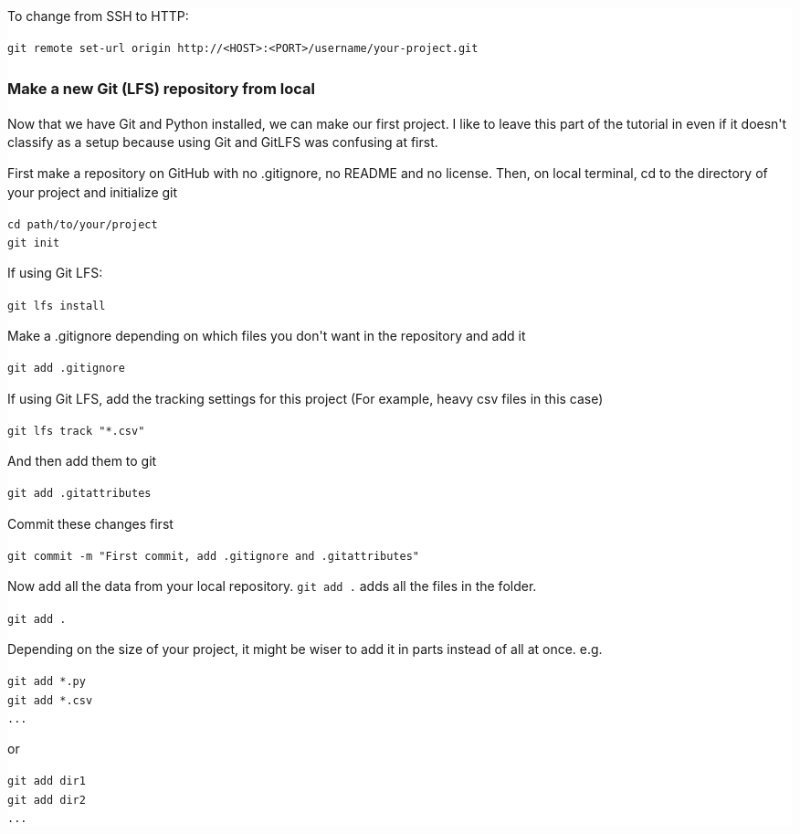 To change from SSH to HTTP:
```
git remote set-url origin http://<HOST>:<PORT>/username/your-project.git
```

<a id="make-a-new-git-lfs-repository-from-local"></a>
### Make a new Git (LFS) repository from local

Now that we have Git and Python installed, we can make our first project. I like to leave this part of the tutorial in even if it doesn't classify as a setup because using Git and GitLFS was confusing at first.

First make a repository on GitHub with no .gitignore, no README and no license.
Then, on local terminal, cd to the directory of your project and initialize git
```
cd path/to/your/project
git init
```

If using Git LFS:
```
git lfs install
```

Make a .gitignore depending on which files you don't want in the repository and add it
```
git add .gitignore
```

If using Git LFS, add the tracking settings for this project (For example, heavy csv files in this case)
```
git lfs track "*.csv"
```

And then add them to git
```
git add .gitattributes
```

Commit these changes first
```
git commit -m "First commit, add .gitignore and .gitattributes"
```

Now add all the data from your local repository. `git add .` adds all the files in the folder.
```
git add .
```

Depending on the size of your project, it might be wiser to add it in parts instead of all at once. e.g.
```
git add *.py
git add *.csv
...
```
or
```
git add dir1
git add dir2
...
```
